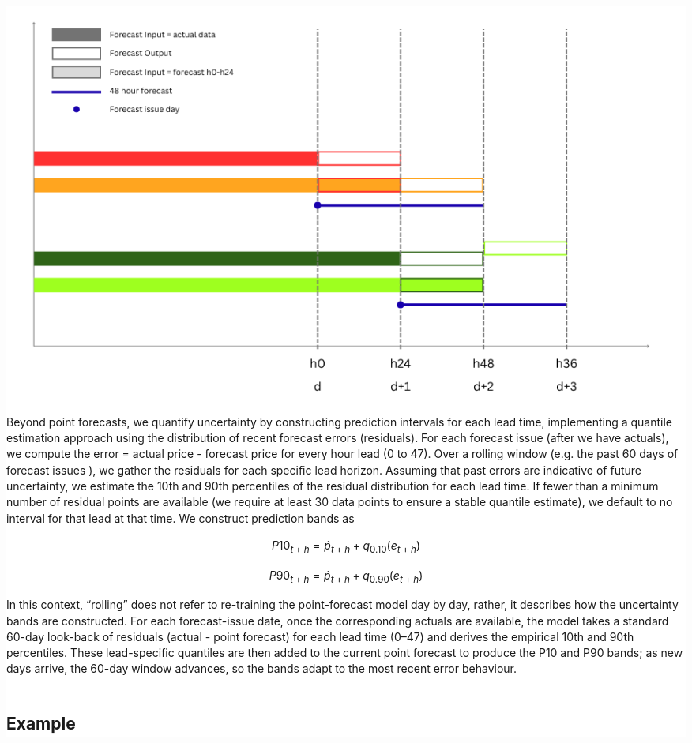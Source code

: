 ![LEAR 48-hour Model illustration](LEAR_vis_chart.png)

Beyond point forecasts, we quantify uncertainty by constructing prediction intervals for each lead time, implementing a quantile estimation approach using the distribution of recent forecast errors (residuals). For each forecast issue (after we have actuals), we compute the error = actual price - forecast price for every hour lead (0 to 47). Over a rolling window (e.g. the past 60 days of forecast issues ), we gather the residuals for each specific lead horizon. Assuming that past errors are indicative of future uncertainty, we estimate the 10th and 90th percentiles of the residual distribution for each lead time. If
fewer than a minimum number of residual points are available (we require at least 30 data points to ensure a stable quantile estimate), we default to no interval for that lead at that time. We construct prediction bands as

$${P10_{t+h} = \hat{p}_{t+h} + q_{0.10}(e_{t+h})}$$  

$${P90_{t+h} = \hat{p}_{t+h} + q_{0.90}(e_{t+h})}$$  

In this context, “rolling” does not refer to re-training the point-forecast model day by day, rather, it describes how the uncertainty bands are constructed. For each forecast-issue date, once the corresponding actuals are available, the model takes a standard 60-day look-back of residuals (actual - point forecast) for each lead time (0–47) and derives the empirical 10th and 90th percentiles. These lead-specific quantiles are then added to the current point forecast to produce the P10 and P90 bands; as new days arrive, the 60-day window advances, so the bands adapt to the most recent error behaviour. 

---

## Example
